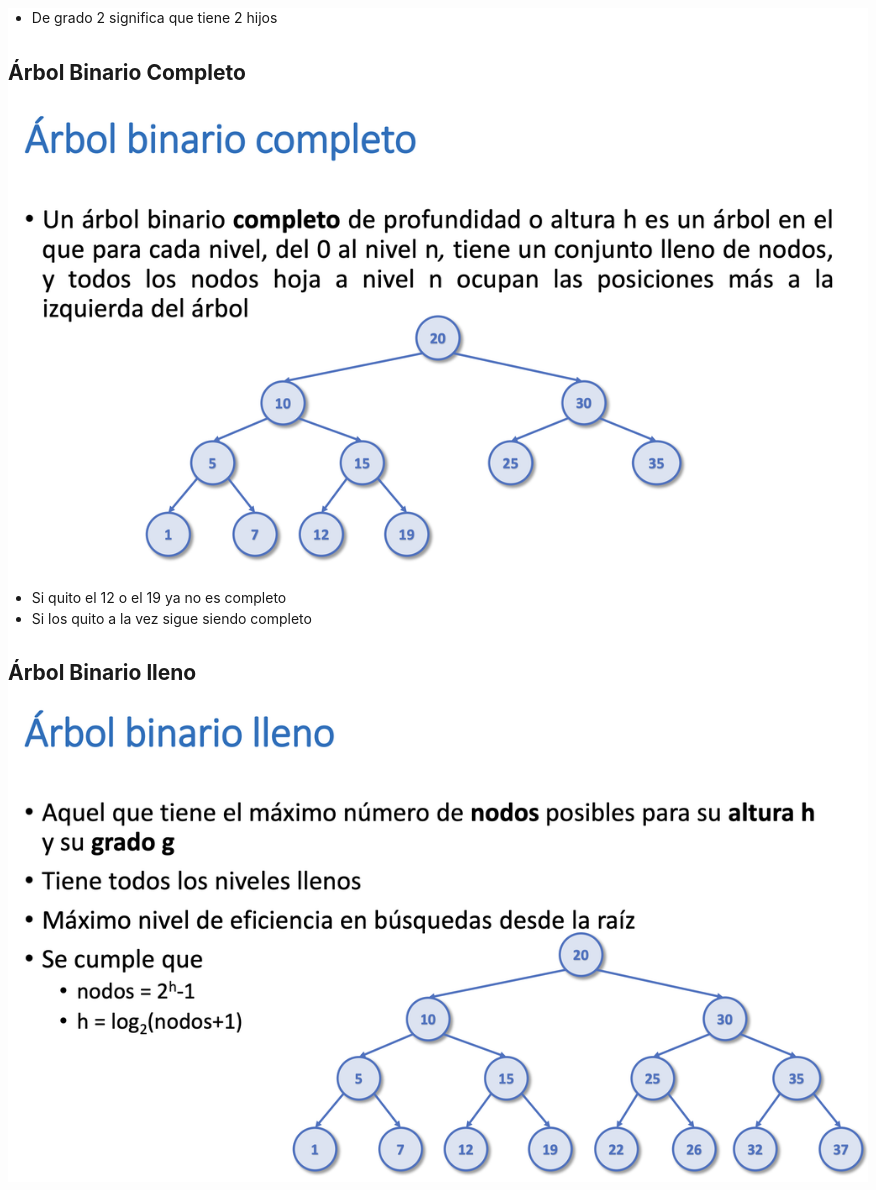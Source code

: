 - De grado 2 significa que tiene 2 hijos

## Árbol Binario Completo

![](img/Pasted%20image%2020231017151722.png)

- Si quito el 12 o el 19 ya no es completo
- Si los quito a la vez sigue siendo completo

## Árbol Binario lleno

![](img/Pasted%20image%2020231017151912.png)

